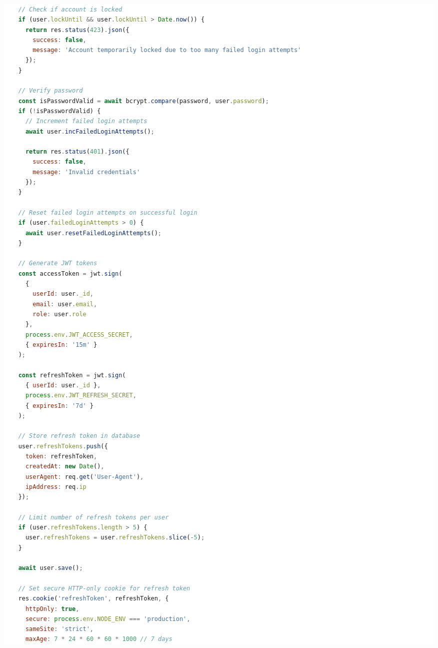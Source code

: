 ```javascript
    // Check if account is locked
    if (user.lockUntil && user.lockUntil > Date.now()) {
      return res.status(423).json({
        success: false,
        message: 'Account temporarily locked due to too many failed login attempts'
      });
    }

    // Verify password
    const isPasswordValid = await bcrypt.compare(password, user.password);
    if (!isPasswordValid) {
      // Increment failed login attempts
      await user.incFailedLoginAttempts();
      
      return res.status(401).json({
        success: false,
        message: 'Invalid credentials'
      });
    }

    // Reset failed login attempts on successful login
    if (user.failedLoginAttempts > 0) {
      await user.resetFailedLoginAttempts();
    }

    // Generate JWT tokens
    const accessToken = jwt.sign(
      { 
        userId: user._id, 
        email: user.email,
        role: user.role 
      },
      process.env.JWT_ACCESS_SECRET,
      { expiresIn: '15m' }
    );

    const refreshToken = jwt.sign(
      { userId: user._id },
      process.env.JWT_REFRESH_SECRET,
      { expiresIn: '7d' }
    );

    // Store refresh token in database
    user.refreshTokens.push({
      token: refreshToken,
      createdAt: new Date(),
      userAgent: req.get('User-Agent'),
      ipAddress: req.ip
    });

    // Limit number of refresh tokens per user
    if (user.refreshTokens.length > 5) {
      user.refreshTokens = user.refreshTokens.slice(-5);
    }

    await user.save();

    // Set secure HTTP-only cookie for refresh token
    res.cookie('refreshToken', refreshToken, {
      httpOnly: true,
      secure: process.env.NODE_ENV === 'production',
      sameSite: 'strict',
      maxAge: 7 * 24 * 60 * 60 * 1000 // 7 days
```
